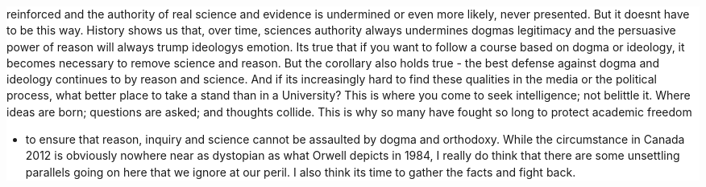 reinforced and the authority of real science and evidence is undermined or
even more likely, never presented.
But it doesnt have to be this way. History shows us that, over time,
sciences authority always undermines dogmas legitimacy and the persuasive
power of reason will always trump ideologys emotion. Its true that if you
want to follow a course based on dogma or ideology, it becomes necessary to
remove science and reason.
But the corollary also holds true - the best
defense against dogma and ideology continues to by reason and science. And
if its increasingly hard to find these qualities in the media or the
political process, what better place to take a stand than in a University?
This is where you come to seek intelligence; not
belittle it. Where ideas are born; questions are asked; and thoughts
collide. This is why so many have fought so long to protect academic freedom
- to ensure that reason, inquiry and science cannot be assaulted by dogma
and orthodoxy.
While the circumstance in Canada 2012 is obviously nowhere near as dystopian
as what Orwell depicts in 1984, I really do think that there are some
unsettling parallels going on here that we ignore at our peril.
I also think its time to gather the facts
and
fight back.
